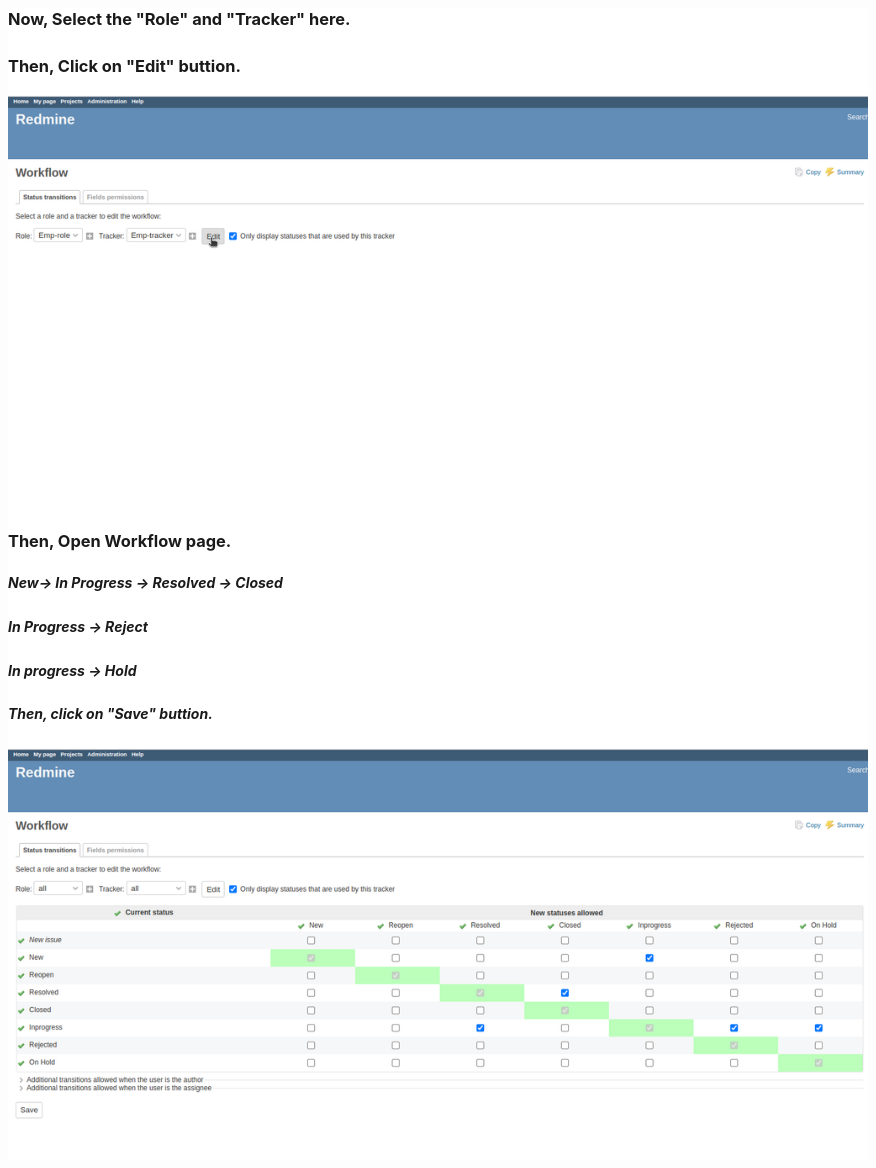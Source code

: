 ### Now, Select the "Role" and "Tracker" here.
### Then, Click on "Edit" buttion.

![Local Image](28.Workflow_page.png )

### Then, Open Workflow page.

##### New-> In Progress -> Resolved -> Closed
#####      In Progress -> Reject 
#####      In progress -> Hold 

##### Then, click on "Save" buttion.
![Local Image](32.Workflow_status.png )

 

 




